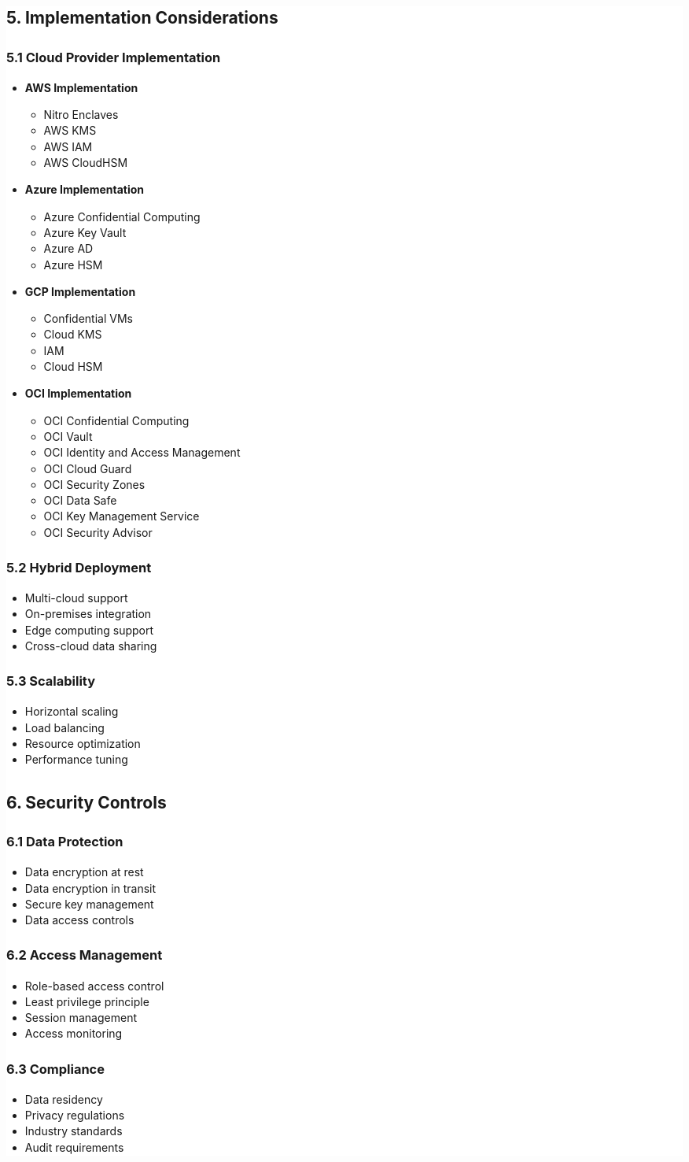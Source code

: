 ## 5. Implementation Considerations

### 5.1 Cloud Provider Implementation
- **AWS Implementation**
  - Nitro Enclaves
  - AWS KMS
  - AWS IAM
  - AWS CloudHSM

- **Azure Implementation**
  - Azure Confidential Computing
  - Azure Key Vault
  - Azure AD
  - Azure HSM

- **GCP Implementation**
  - Confidential VMs
  - Cloud KMS
  - IAM
  - Cloud HSM

- **OCI Implementation**
  - OCI Confidential Computing
  - OCI Vault
  - OCI Identity and Access Management
  - OCI Cloud Guard
  - OCI Security Zones
  - OCI Data Safe
  - OCI Key Management Service
  - OCI Security Advisor

### 5.2 Hybrid Deployment
- Multi-cloud support
- On-premises integration
- Edge computing support
- Cross-cloud data sharing

### 5.3 Scalability
- Horizontal scaling
- Load balancing
- Resource optimization
- Performance tuning

## 6. Security Controls

### 6.1 Data Protection
- Data encryption at rest
- Data encryption in transit
- Secure key management
- Data access controls

### 6.2 Access Management
- Role-based access control
- Least privilege principle
- Session management
- Access monitoring

### 6.3 Compliance
- Data residency
- Privacy regulations
- Industry standards
- Audit requirements 